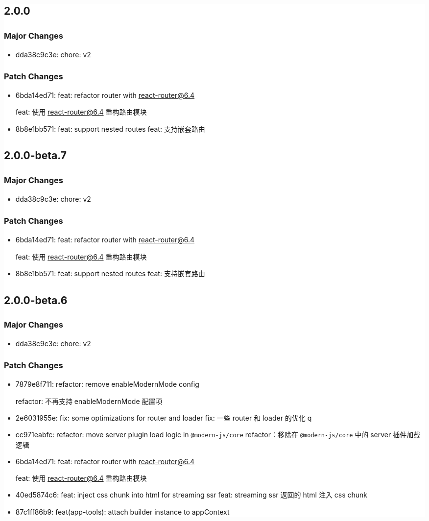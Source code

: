 ## 2.0.0

### Major Changes

- dda38c9c3e: chore: v2

### Patch Changes

- 6bda14ed71: feat: refactor router with react-router@6.4

  feat: 使用 react-router@6.4 重构路由模块

- 8b8e1bb571: feat: support nested routes
  feat: 支持嵌套路由

## 2.0.0-beta.7

### Major Changes

- dda38c9c3e: chore: v2

### Patch Changes

- 6bda14ed71: feat: refactor router with react-router@6.4

  feat: 使用 react-router@6.4 重构路由模块

- 8b8e1bb571: feat: support nested routes
  feat: 支持嵌套路由

## 2.0.0-beta.6

### Major Changes

- dda38c9c3e: chore: v2

### Patch Changes

- 7879e8f711: refactor: remove enableModernMode config

  refactor: 不再支持 enableModernMode 配置项

- 2e6031955e: fix: some optimizations for router and loader
  fix: 一些 router 和 loader 的优化
  q
- cc971eabfc: refactor: move server plugin load logic in `@modern-js/core`
  refactor：移除在 `@modern-js/core` 中的 server 插件加载逻辑
- 6bda14ed71: feat: refactor router with react-router@6.4

  feat: 使用 react-router@6.4 重构路由模块

- 40ed5874c6: feat: inject css chunk into html for streaming ssr
  feat: streaming ssr 返回的 html 注入 css chunk
- 87c1ff86b9: feat(app-tools): attach builder instance to appContext
